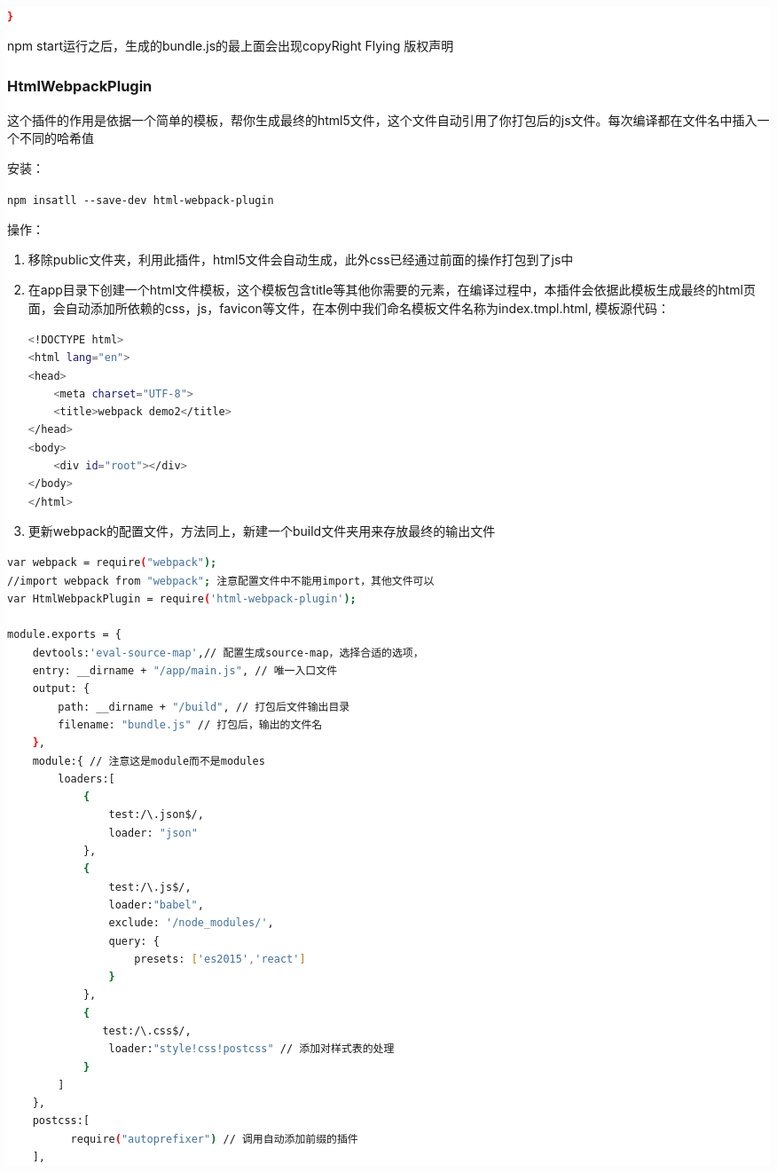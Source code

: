 ``` bash
}
```

npm start运行之后，生成的bundle.js的最上面会出现copyRight Flying 版权声明

### HtmlWebpackPlugin
这个插件的作用是依据一个简单的模板，帮你生成最终的html5文件，这个文件自动引用了你打包后的js文件。每次编译都在文件名中插入一个不同的哈希值

安装：

	npm insatll --save-dev html-webpack-plugin

操作：
1. 移除public文件夹，利用此插件，html5文件会自动生成，此外css已经通过前面的操作打包到了js中
2. 在app目录下创建一个html文件模板，这个模板包含title等其他你需要的元素，在编译过程中，本插件会依据此模板生成最终的html页面，会自动添加所依赖的css，js，favicon等文件，在本例中我们命名模板文件名称为index.tmpl.html, 模板源代码：

	``` bash
	<!DOCTYPE html>
	<html lang="en">
	<head>
	    <meta charset="UTF-8">
	    <title>webpack demo2</title>
	</head>
	<body>
	    <div id="root"></div>
	</body>
	</html>
	```
3. 更新webpack的配置文件，方法同上，新建一个build文件夹用来存放最终的输出文件

``` bash
var webpack = require("webpack");
//import webpack from "webpack"; 注意配置文件中不能用import，其他文件可以
var HtmlWebpackPlugin = require('html-webpack-plugin');

module.exports = {
    devtools:'eval-source-map',// 配置生成source-map，选择合适的选项，
    entry: __dirname + "/app/main.js", // 唯一入口文件
    output: {
        path: __dirname + "/build", // 打包后文件输出目录
        filename: "bundle.js" // 打包后，输出的文件名
    },
    module:{ // 注意这是module而不是modules
        loaders:[
            {
                test:/\.json$/,
                loader: "json"
            },
            {
                test:/\.js$/,
                loader:"babel",
                exclude: '/node_modules/',
                query: {
                    presets: ['es2015','react']
                }
            },
            {
               test:/\.css$/,
                loader:"style!css!postcss" // 添加对样式表的处理
            }
        ]
    },
    postcss:[
          require("autoprefixer") // 调用自动添加前缀的插件
    ],
```